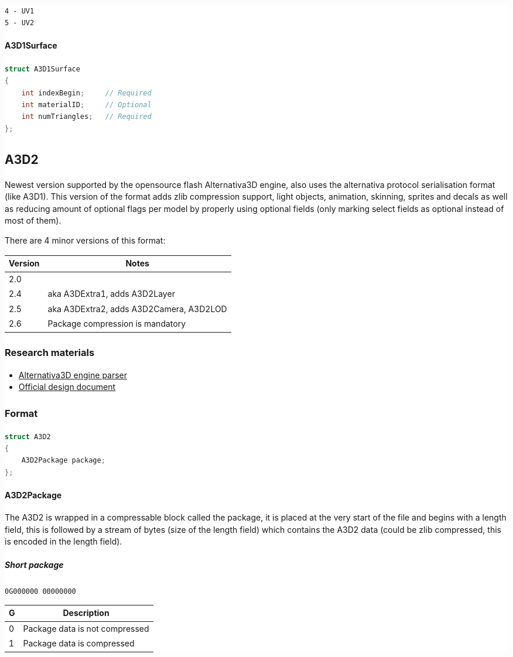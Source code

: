 ```
4 - UV1
5 - UV2
```
#### A3D1Surface
```c
struct A3D1Surface
{
    int indexBegin;     // Required
    int materialID;     // Optional
    int numTriangles;   // Required
};
```

## A3D2
Newest version supported by the opensource flash Alternativa3D engine, also uses the alternativa protocol serialisation format (like A3D1). This version of the format adds zlib compression support, light objects, animation, skinning, sprites and decals as well as reducing amount of optional flags per model by properly using optional fields (only marking select fields as optional instead of most of them).

There are 4 minor versions of this format:

| Version | Notes                                   |
|---------|-----------------------------------------|
| 2.0     |                                         |
| 2.4     | aka A3DExtra1, adds A3D2Layer           |
| 2.5     | aka A3DExtra2, adds A3D2Camera, A3D2LOD |
| 2.6     | Package compression is mandatory        |

### Research materials
- [Alternativa3D engine parser](https://github.com/AlternativaPlatform/Alternativa3D/blob/master/src/alternativa/engine3d/loaders/ParserA3D.as)
- [Official design document]()
### Format
```c
struct A3D2
{
    A3D2Package package;
};
```
#### A3D2Package
The A3D2 is wrapped in a compressable block called the package, it is placed at the very start of the file and begins with a length field, this is followed by a stream of bytes (size of the length field) which contains the A3D2 data (could be zlib compressed, this is encoded in the length field).
##### Short package
```
0G000000 00000000
```
| G | Description                    |
|---|--------------------------------|
| 0 | Package data is not compressed |
| 1 | Package data is compressed     |
